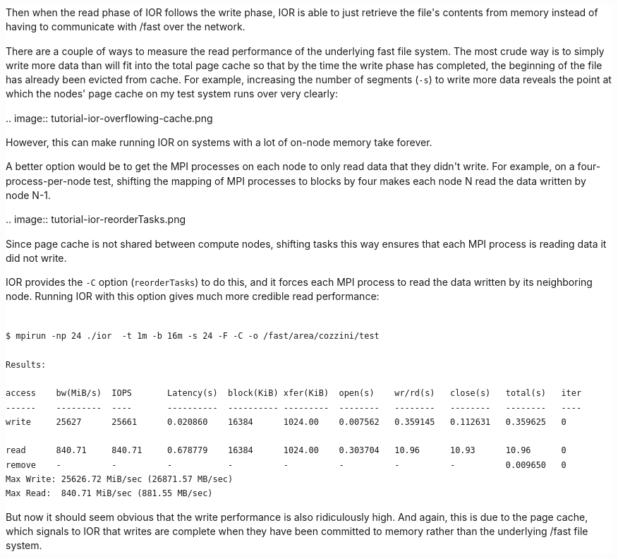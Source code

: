 Then when the read phase of IOR follows the write phase, IOR is able to just
retrieve the file's contents from memory instead of having to communicate with
/fast over the network.

There are a couple of ways to measure the read performance of the underlying
fast file system. The most crude way is to simply write more data than will
fit into the total page cache so that by the time the write phase has completed,
the beginning of the file has already been evicted from cache. For example,
increasing the number of segments (``-s``) to write more data reveals the point at
which the nodes' page cache on my test system runs over very clearly:

.. image:: tutorial-ior-overflowing-cache.png


However, this can make running IOR on systems with a lot of on-node memory take
forever.

A better option would be to get the MPI processes on each node to only read data
that they didn't write.  For example, on a four-process-per-node test, shifting
the mapping of MPI processes to blocks by four makes each node N read the data
written by node N-1.

.. image:: tutorial-ior-reorderTasks.png

Since page cache is not shared between compute nodes, shifting tasks this way
ensures that each MPI process is reading data it did not write.

IOR provides the ``-C`` option (``reorderTasks``) to do this, and it forces each MPI
process to read the data written by its neighboring node. Running IOR with
this option gives much more credible read performance:

```

$ mpirun -np 24 ./ior  -t 1m -b 16m -s 24 -F -C -o /fast/area/cozzini/test

Results:

access    bw(MiB/s)  IOPS       Latency(s)  block(KiB) xfer(KiB)  open(s)    wr/rd(s)   close(s)   total(s)   iter
------    ---------  ----       ----------  ---------- ---------  --------   --------   --------   --------   ----
write     25627      25661      0.020860    16384      1024.00    0.007562   0.359145   0.112631   0.359625   0

read      840.71     840.71     0.678779    16384      1024.00    0.303704   10.96      10.93      10.96      0
remove    -          -          -           -          -          -          -          -          0.009650   0
Max Write: 25626.72 MiB/sec (26871.57 MB/sec)
Max Read:  840.71 MiB/sec (881.55 MB/sec)

```


But now it should seem obvious that the write performance is also ridiculously
high. And again, this is due to the page cache, which signals to IOR that writes
are complete when they have been committed to memory rather than the underlying
/fast file system.
